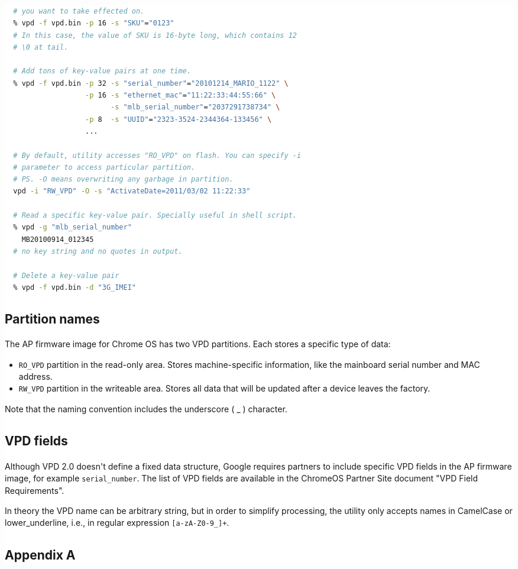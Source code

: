 ```sh
  # you want to take effected on.
  % vpd -f vpd.bin -p 16 -s "SKU"="0123"
  # In this case, the value of SKU is 16-byte long, which contains 12
  # \0 at tail.

  # Add tons of key-value pairs at one time.
  % vpd -f vpd.bin -p 32 -s "serial_number"="20101214_MARIO_1122" \
                   -p 16 -s "ethernet_mac"="11:22:33:44:55:66" \
                         -s "mlb_serial_number"="2037291738734" \
                   -p 8  -s "UUID"="2323-3524-2344364-133456" \
                   ...

  # By default, utility accesses "RO_VPD" on flash. You can specify -i
  # parameter to access particular partition.
  # PS. -O means overwriting any garbage in partition.
  vpd -i "RW_VPD" -O -s "ActivateDate=2011/03/02 11:22:33"

  # Read a specific key-value pair. Specially useful in shell script.
  % vpd -g "mlb_serial_number"
    MB20100914_012345
  # no key string and no quotes in output.

  # Delete a key-value pair
  % vpd -f vpd.bin -d "3G_IMEI"
```

## Partition names

The AP firmware image for Chrome OS has two VPD partitions. Each stores a
specific type of data:

* `RO_VPD` partition in the read-only area. Stores machine-specific information,
  like the mainboard serial number and MAC address.
* `RW_VPD` partition in the writeable area. Stores all data that will be updated
  after a device leaves the factory.

Note that the naming convention includes the underscore ( _ ) character.

## VPD fields

Although VPD 2.0 doesn't define a fixed data structure, Google requires partners
to include specific VPD fields in the AP firmware image, for example
`serial_number`. The list of VPD fields are available in the ChromeOS Partner
Site document "VPD Field Requirements".

In theory the VPD name can be arbitrary string, but in order to simplify
processing, the utility only accepts names in CamelCase or lower_underline,
i.e., in regular expression `[a-zA-Z0-9_]+`.

## Appendix A
